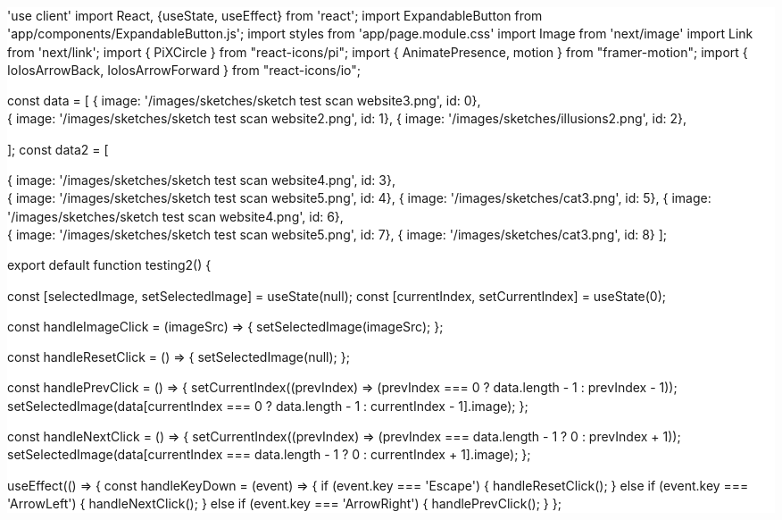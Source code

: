 
'use client'
import React, {useState, useEffect} from 'react';
import ExpandableButton from 'app/components/ExpandableButton.js';
import styles from 'app/page.module.css'
import Image from 'next/image'
import Link from 'next/link';
import { PiXCircle } from "react-icons/pi"; 
import { AnimatePresence, motion } from "framer-motion";
import { IoIosArrowBack, IoIosArrowForward } from "react-icons/io";
  

const data = [
  { image: '/images/sketches/sketch test scan website3.png', id: 0},  
  { image: '/images/sketches/sketch test scan website2.png', id: 1},
  { image: '/images/sketches/illusions2.png', id: 2},
  

];
const data2 = [
  
  { image: '/images/sketches/sketch test scan website4.png', id: 3},  
  { image: '/images/sketches/sketch test scan website5.png', id: 4},
  { image: '/images/sketches/cat3.png', id: 5},
  { image: '/images/sketches/sketch test scan website4.png', id: 6},  
  { image: '/images/sketches/sketch test scan website5.png', id: 7},
  { image: '/images/sketches/cat3.png', id: 8}
];

export default function testing2() {

  const [selectedImage, setSelectedImage] = useState(null);
  const [currentIndex, setCurrentIndex] = useState(0);

  const handleImageClick = (imageSrc) => {
    setSelectedImage(imageSrc);
  };

const handleResetClick = () => {
    setSelectedImage(null);
};

const handlePrevClick = () => {
    setCurrentIndex((prevIndex) => (prevIndex === 0 ? data.length - 1 : prevIndex - 1));
    setSelectedImage(data[currentIndex === 0 ? data.length - 1 : currentIndex - 1].image);
  };

const handleNextClick = () => {
    setCurrentIndex((prevIndex) => (prevIndex === data.length - 1 ? 0 : prevIndex + 1));
    setSelectedImage(data[currentIndex === data.length - 1 ? 0 : currentIndex + 1].image);
  };


  useEffect(() => {
    const handleKeyDown = (event) => {
    if (event.key === 'Escape') {
        handleResetClick();
    } else if (event.key === 'ArrowLeft') {
      handleNextClick();
    } else if (event.key === 'ArrowRight') {
      handlePrevClick();
    }
  };
